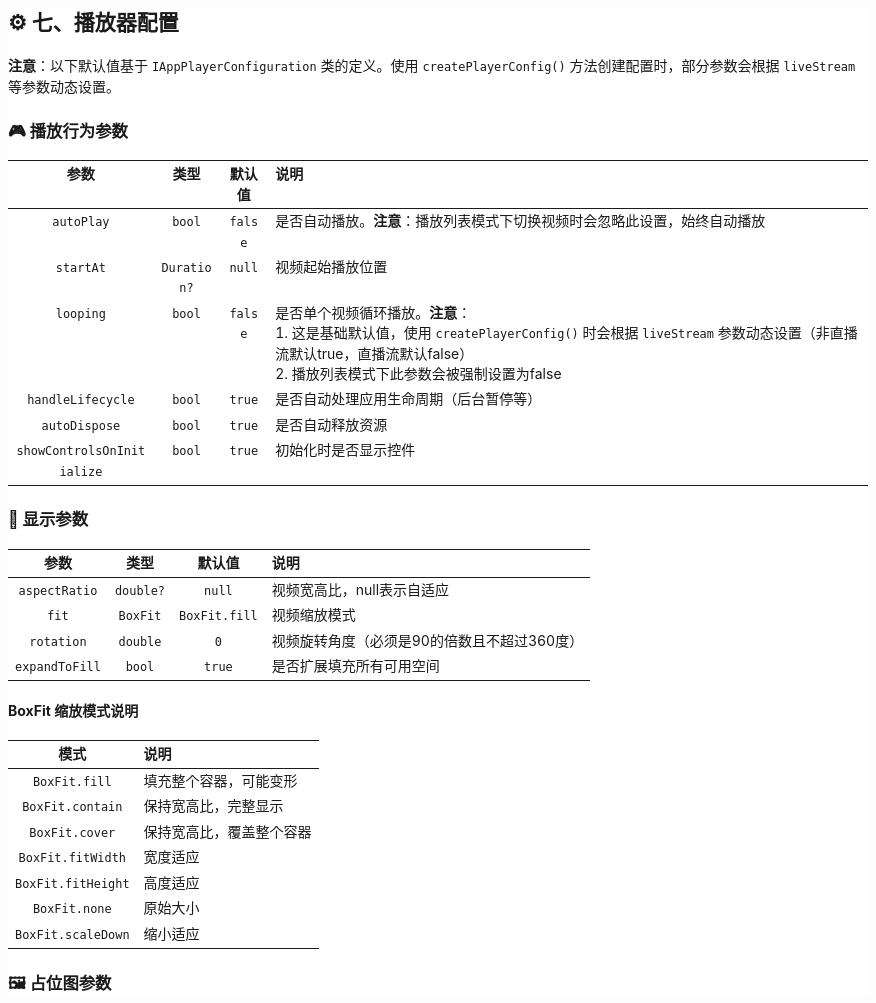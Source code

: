 
## ⚙️ 七、播放器配置

**注意**：以下默认值基于 `IAppPlayerConfiguration` 类的定义。使用 `createPlayerConfig()` 方法创建配置时，部分参数会根据 `liveStream` 等参数动态设置。

### 🎮 播放行为参数

| 参数 | 类型 | 默认值 | 说明 |
|:---:|:---:|:---:|:---|
| `autoPlay` | `bool` | `false` | 是否自动播放。**注意**：播放列表模式下切换视频时会忽略此设置，始终自动播放 |
| `startAt` | `Duration?` | `null` | 视频起始播放位置 |
| `looping` | `bool` | `false` | 是否单个视频循环播放。**注意**：<br>1. 这是基础默认值，使用 `createPlayerConfig()` 时会根据 `liveStream` 参数动态设置（非直播流默认true，直播流默认false）<br>2. 播放列表模式下此参数会被强制设置为false |
| `handleLifecycle` | `bool` | `true` | 是否自动处理应用生命周期（后台暂停等） |
| `autoDispose` | `bool` | `true` | 是否自动释放资源 |
| `showControlsOnInitialize` | `bool` | `true` | 初始化时是否显示控件 |

### 🎨 显示参数

| 参数 | 类型 | 默认值 | 说明 |
|:---:|:---:|:---:|:---|
| `aspectRatio` | `double?` | `null` | 视频宽高比，null表示自适应 |
| `fit` | `BoxFit` | `BoxFit.fill` | 视频缩放模式 |
| `rotation` | `double` | `0` | 视频旋转角度（必须是90的倍数且不超过360度） |
| `expandToFill` | `bool` | `true` | 是否扩展填充所有可用空间 |

#### BoxFit 缩放模式说明

| 模式 | 说明 |
|:---:|:---|
| `BoxFit.fill` | 填充整个容器，可能变形 |
| `BoxFit.contain` | 保持宽高比，完整显示 |
| `BoxFit.cover` | 保持宽高比，覆盖整个容器 |
| `BoxFit.fitWidth` | 宽度适应 |
| `BoxFit.fitHeight` | 高度适应 |
| `BoxFit.none` | 原始大小 |
| `BoxFit.scaleDown` | 缩小适应 |

### 🖼️ 占位图参数
